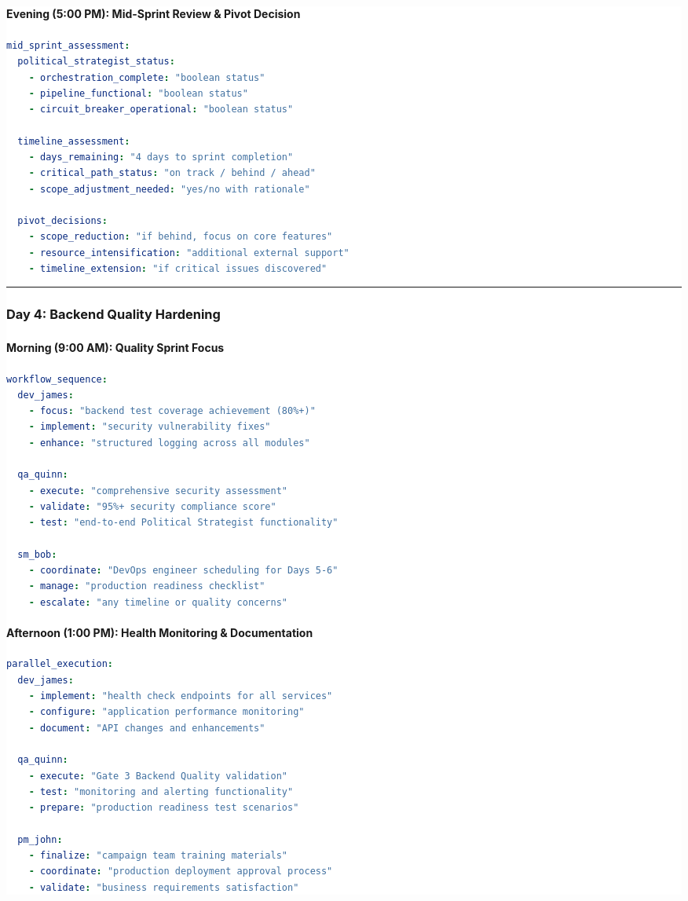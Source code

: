 #### **Evening (5:00 PM): Mid-Sprint Review & Pivot Decision**
```yaml
mid_sprint_assessment:
  political_strategist_status:
    - orchestration_complete: "boolean status"
    - pipeline_functional: "boolean status"
    - circuit_breaker_operational: "boolean status"
    
  timeline_assessment:
    - days_remaining: "4 days to sprint completion"
    - critical_path_status: "on track / behind / ahead"
    - scope_adjustment_needed: "yes/no with rationale"
    
  pivot_decisions:
    - scope_reduction: "if behind, focus on core features"
    - resource_intensification: "additional external support"
    - timeline_extension: "if critical issues discovered"
```

---

### **Day 4: Backend Quality Hardening**

#### **Morning (9:00 AM): Quality Sprint Focus**
```yaml
workflow_sequence:
  dev_james:
    - focus: "backend test coverage achievement (80%+)"
    - implement: "security vulnerability fixes"
    - enhance: "structured logging across all modules"

  qa_quinn:
    - execute: "comprehensive security assessment"
    - validate: "95%+ security compliance score"
    - test: "end-to-end Political Strategist functionality"

  sm_bob:
    - coordinate: "DevOps engineer scheduling for Days 5-6"
    - manage: "production readiness checklist"
    - escalate: "any timeline or quality concerns"
```

#### **Afternoon (1:00 PM): Health Monitoring & Documentation**
```yaml
parallel_execution:
  dev_james:
    - implement: "health check endpoints for all services"
    - configure: "application performance monitoring"
    - document: "API changes and enhancements"

  qa_quinn:
    - execute: "Gate 3 Backend Quality validation"
    - test: "monitoring and alerting functionality"
    - prepare: "production readiness test scenarios"

  pm_john:
    - finalize: "campaign team training materials"
    - coordinate: "production deployment approval process"
    - validate: "business requirements satisfaction"
```
